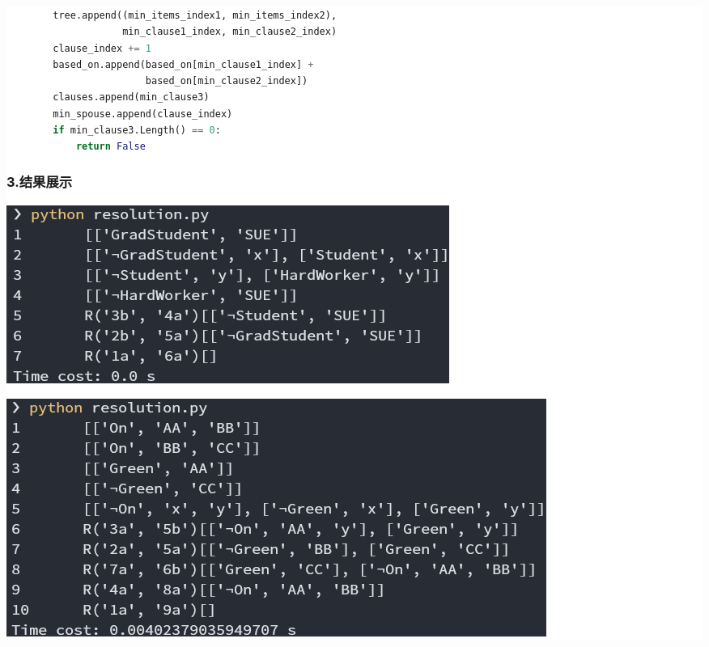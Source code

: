 ```python
        tree.append((min_items_index1, min_items_index2),
                    min_clause1_index, min_clause2_index)
        clause_index += 1
        based_on.append(based_on[min_clause1_index] +
                        based_on[min_clause2_index])
        clauses.append(min_clause3)
        min_spouse.append(clause_index)
        if min_clause3.Length() == 0:
            return False
```


### 3.结果展示

![hardworker](hardworker.png)

![3blocks](3blocks.png)
